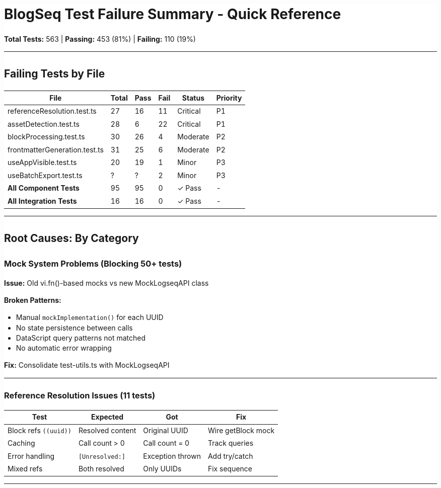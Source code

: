# BlogSeq Test Failure Summary - Quick Reference

**Total Tests:** 563 | **Passing:** 453 (81%) | **Failing:** 110 (19%)

---

## Failing Tests by File

| File | Total | Pass | Fail | Status | Priority |
|------|-------|------|------|--------|----------|
| referenceResolution.test.ts | 27 | 16 | 11 | Critical | P1 |
| assetDetection.test.ts | 28 | 6 | 22 | Critical | P1 |
| blockProcessing.test.ts | 30 | 26 | 4 | Moderate | P2 |
| frontmatterGeneration.test.ts | 31 | 25 | 6 | Moderate | P2 |
| useAppVisible.test.ts | 20 | 19 | 1 | Minor | P3 |
| useBatchExport.test.ts | ? | ? | 2 | Minor | P3 |
| **All Component Tests** | 95 | 95 | 0 | ✓ Pass | - |
| **All Integration Tests** | 16 | 16 | 0 | ✓ Pass | - |

---

## Root Causes: By Category

### Mock System Problems (Blocking 50+ tests)

**Issue:** Old vi.fn()-based mocks vs new MockLogseqAPI class

**Broken Patterns:**
- Manual `mockImplementation()` for each UUID
- No state persistence between calls
- DataScript query patterns not matched
- No automatic error wrapping

**Fix:** Consolidate test-utils.ts with MockLogseqAPI

---

### Reference Resolution Issues (11 tests)

| Test | Expected | Got | Fix |
|------|----------|-----|-----|
| Block refs `((uuid))` | Resolved content | Original UUID | Wire getBlock mock |
| Caching | Call count > 0 | Call count = 0 | Track queries |
| Error handling | `[Unresolved:]` | Exception thrown | Add try/catch |
| Mixed refs | Both resolved | Only UUIDs | Fix sequence |

---